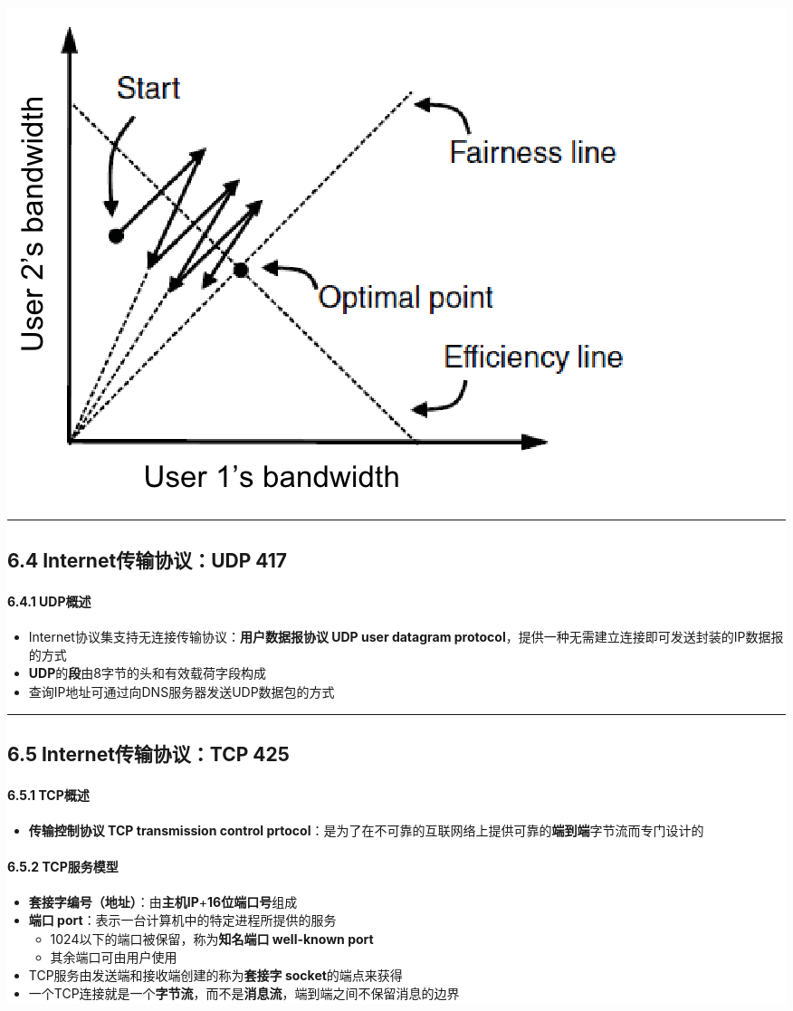 ![Alt text](pic/P6-3-2.png)

*** 

## 6.4 Internet传输协议：UDP 417
#### 6.4.1 UDP概述
- Internet协议集支持无连接传输协议：**用户数据报协议 UDP user datagram protocol**，提供一种无需建立连接即可发送封装的IP数据报的方式
- **UDP**的**段**由8字节的头和有效载荷字段构成
- 查询IP地址可通过向DNS服务器发送UDP数据包的方式

***

## 6.5 Internet传输协议：TCP 425
#### 6.5.1 TCP概述
- **传输控制协议 TCP transmission control prtocol**：是为了在不可靠的互联网络上提供可靠的**端到端**字节流而专门设计的

#### 6.5.2 TCP服务模型
- **套接字编号（地址）**：由**主机IP**+**16位端口号**组成
- **端口 port**：表示一台计算机中的特定进程所提供的服务
  - 1024以下的端口被保留，称为**知名端口 well-known port**
  - 其余端口可由用户使用
- TCP服务由发送端和接收端创建的称为**套接字 socket**的端点来获得
- 一个TCP连接就是一个**字节流**，而不是**消息流**，端到端之间不保留消息的边界
